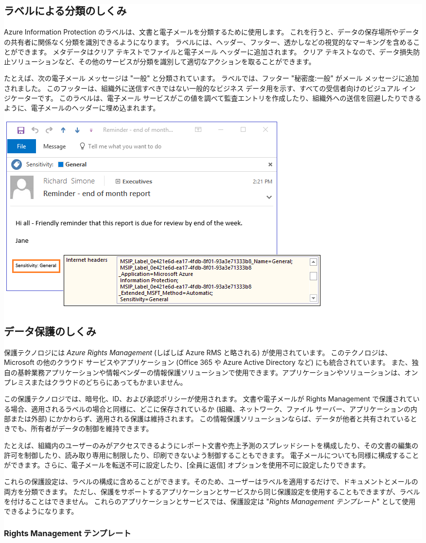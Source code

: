 ## <a name="how-labels-apply-classification"></a>ラベルによる分類のしくみ

Azure Information Protection のラベルは、文書と電子メールを分類するために使用します。 これを行うと、データの保存場所やデータの共有者に関係なく分類を識別できるようになります。 ラベルには、ヘッダー、フッター、透かしなどの視覚的なマーキングを含めることができます。 メタデータはクリア テキストでファイルと電子メール ヘッダーに追加されます。 クリア テキストなので、データ損失防止ソリューションなど、その他のサービスが分類を識別して適切なアクションを取ることができます。 

たとえば、次の電子メール メッセージは "一般" と分類されています。 ラベルでは、フッター "秘密度:一般" がメール メッセージに追加されました。 このフッターは、組織外に送信すべきではない一般的なビジネス データ用を示す、すべての受信者向けのビジュアル インジケーターです。 このラベルは、電子メール サービスがこの値を調べて監査エントリを作成したり、組織外への送信を回避したりできるように、電子メールのヘッダーに埋め込まれます。

![Azure Information Protection の分類を示す電子メール フッターおよびヘッダーの例](./media/example-email-footerv2.png)


## <a name="how-data-is-protected"></a>データ保護のしくみ

保護テクノロジには *Azure Rights Management* (しばしば Azure RMS と略される) が使用されています。 このテクノロジは、Microsoft の他のクラウド サービスやアプリケーション (Office 365 や Azure Active Directory など) にも統合されています。 また、独自の基幹業務アプリケーションや情報ベンダーの情報保護ソリューションで使用できます。アプリケーションやソリューションは、オンプレミスまたはクラウドのどちらにあってもかまいません。

この保護テクノロジでは、暗号化、ID、および承認ポリシーが使用されます。 文書や電子メールが Rights Management で保護されている場合、適用されるラベルの場合と同様に、どこに保存されているか (組織、ネットワーク、ファイル サーバー、アプリケーションの内部または外部) にかかわらず、適用される保護は維持されます。 この情報保護ソリューションならば、データが他者と共有されているときでも、所有者がデータの制御を維持できます。

たとえば、組織内のユーザーのみがアクセスできるようにレポート文書や売上予測のスプレッドシートを構成したり、その文書の編集の許可を制御したり、読み取り専用に制限したり、印刷できないよう制御することもできます。 電子メールについても同様に構成することができます。さらに、電子メールを転送不可に設定したり、[全員に返信] オプションを使用不可に設定したりできます。 

これらの保護設定は、ラベルの構成に含めることができます。そのため、ユーザーはラベルを適用するだけで、ドキュメントとメールの両方を分類できます。 ただし、保護をサポートするアプリケーションとサービスから同じ保護設定を使用することもできますが、ラベルを付けることはできません。 これらのアプリケーションとサービスでは、保護設定は "*Rights Management テンプレート*" として使用できるようになります。

### <a name="rights-management-templates"></a>Rights Management テンプレート
